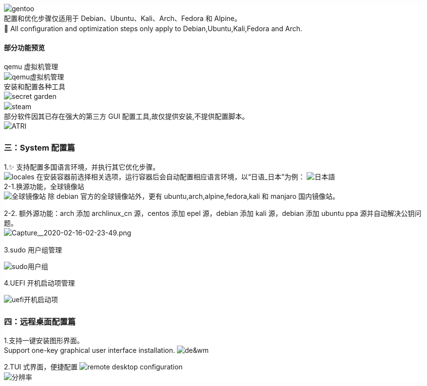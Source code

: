 ![gentoo](https://images.gitee.com/uploads/images/2020/0725/023040_88655e91_7793225.png "Capture+_2020-07-22-13-20-47.png")  
 配置和优化步骤仅适用于 Debian、Ubuntu、Kali、Arch、Fedora 和 Alpine。  
 🍹
All configuration and optimization steps only apply to Debian,Ubuntu,Kali,Fedora and Arch.

#### 部分功能预览

qemu 虚拟机管理  
![qemu虚拟机管理](https://images.gitee.com/uploads/images/2020/0725/023844_8d7d0eca_7793225.png "Capture+_2020-07-15-18-47-28.png")  
安装和配置各种工具  
![secret garden](https://images.gitee.com/uploads/images/2020/0721/221603_079fc8d5_5617340.png "Capture+_2020-07-21-22-12-33.png")  
![steam](https://images.gitee.com/uploads/images/2020/0721/221625_594e5123_5617340.png "Capture+_2020-07-21-22-13-13.png")  
部分软件因其已存在强大的第三方 GUI 配置工具,故仅提供安装,不提供配置脚本。  
![ATRI](https://images.gitee.com/uploads/images/2020/0725/015859_4b32d612_7793225.png "截图_2020-07-25_01-29-32.png")

### 三：System 配置篇

1.✨ 支持配置多国语言环境，并执行其它优化步骤。  
 ![locales](https://images.gitee.com/uploads/images/2020/0712/084930_79c38987_5617340.png "Screenshot_20200712-084151_1.png")
在安装容器前选择相关选项，运行容器后会自动配置相应语言环境，以“日语\_日本”为例：
![日本語](https://images.gitee.com/uploads/images/2020/0712/084535_cf5bff2d_5617340.png "Screenshot_20200711-155224.png")  
2-1.换源功能，全球镜像站  
 ![全球镜像站](https://images.gitee.com/uploads/images/2020/0721/195617_ab223077_5617340.png "Capture+_2020-07-21-19-48-41.png")
除 debian 官方的全球镜像站外，更有 ubuntu,arch,alpine,fedora,kali 和 manjaro 国内镜像站。

2-2. 额外源功能：arch 添加 archlinux_cn 源，centos 添加 epel 源，debian 添加 kali 源，debian 添加 ubuntu ppa 源并自动解决公钥问题。  
![Capture__2020-02-16-02-23-49.png](https://gitee.com/mo2/pic_api/raw/test/2020/02/16/KtxgGq3bFSf4Uwvo.png)

3.sudo 用户组管理

![sudo用户组](https://images.gitee.com/uploads/images/2020/0721/200945_8b7bde03_5617340.png)

4.UEFI 开机启动项管理

![uefi开机启动项](https://images.gitee.com/uploads/images/2020/0721/201713_0218fe60_5617340.png "Snipaste_2020-06-21_18-24-13.png")

### 四：远程桌面配置篇

1.支持一键安装图形界面。  
Support one-key graphical user interface installation.
![de&wm](https://images.gitee.com/uploads/images/2020/0721/202944_b98d0e7b_5617340.png "Capture+_2020-07-21-20-09-40.png")

2.TUI 式界面，便捷配置
![remote desktop configuration](https://images.gitee.com/uploads/images/2020/0722/143751_d5f4d9c4_5617340.png "Capture+_2020-07-22-14-36-25.png")  
![分辨率](https://images.gitee.com/uploads/images/2020/0721/203215_9823fc25_5617340.png "Capture+_2020-07-11-10-05-41.png")
